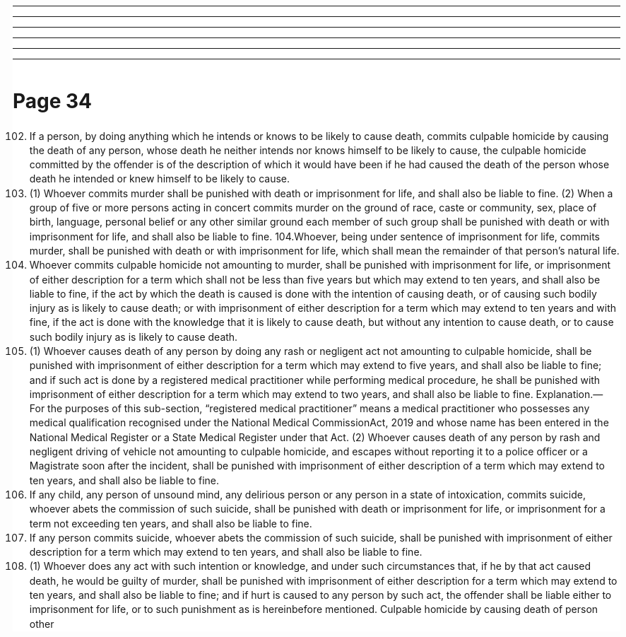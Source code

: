 ____________________________________________________________
_____________________________________________________________
____________________________________________________________
___________________________________________________________
________________________________________________________
_____________________________________________________________

# Page 34

102. If a person, by doing anything which he intends or knows to be likely to cause
death, commits culpable homicide by causing the death of any person, whose death he
neither intends nor knows himself to be likely to cause, the culpable homicide committed by
the offender is of the description of which it would have been if he had caused the death of
the person whose death he intended or knew himself to be likely to cause.
103. (1) Whoever commits murder shall be punished with death or imprisonment for
life, and shall also be liable to fine.
(2) When a group of five or more persons acting in concert commits murder on the
ground of race, caste or community, sex, place of birth, language, personal belief or any
other similar ground each member of such group shall be punished with death or with
imprisonment for life, and shall also be liable to fine.
104.Whoever, being under sentence of imprisonment for life, commits murder, shall be
punished with death or with imprisonment for life, which shall mean the remainder of that
person’s natural life.
105. Whoever commits culpable homicide not amounting to murder, shall be punished
with imprisonment for life, or imprisonment of either description for a term which shall not be
less than five years but which may extend to ten years, and shall also be liable to fine, if the
act by which the death is caused is done with the intention of causing death, or of causing
such bodily injury as is likely to cause death; or with imprisonment of either description for
a term which may extend to ten years and with fine, if the act is done with the knowledge that
it is likely to cause death, but without any intention to cause death, or to cause such bodily
injury as is likely to cause death.
106. (1) Whoever causes death of any person by doing any rash or negligent act not
amounting to culpable homicide, shall be punished with imprisonment of either description
for a term which may extend to five years, and shall also be liable to fine; and if such act is
done by a registered medical practitioner while performing medical procedure, he shall be
punished with imprisonment of either description for a term which may extend to two years,
and shall also be liable to fine.
Explanation.— For the purposes of this sub-section, “registered medical practitioner”
means a medical practitioner who possesses any medical qualification recognised under the
National Medical CommissionAct, 2019 and whose name has been entered in the National
Medical Register or a State Medical Register under that Act.
(2) Whoever causes death of any person by rash and negligent driving of vehicle not
amounting to culpable homicide, and escapes without reporting it to a police officer or a
Magistrate soon after the incident, shall be punished with imprisonment of either description
of a term which may extend to ten years, and shall also be liable to fine.
107. If any child, any person of unsound mind, any delirious person or any person in
a state of intoxication, commits suicide, whoever abets the commission of such suicide, shall
be punished with death or imprisonment for life, or imprisonment for a term not exceeding ten
years, and shall also be liable to fine.
108. If any person commits suicide, whoever abets the commission of such suicide,
shall be punished with imprisonment of either description for a term which may extend to ten
years, and shall also be liable to fine.
109. (1) Whoever does any act with such intention or knowledge, and under such
circumstances that, if he by that act caused death, he would be guilty of murder, shall be
punished with imprisonment of either description for a term which may extend to ten years,
and shall also be liable to fine; and if hurt is caused to any person by such act, the offender
shall be liable either to imprisonment for life, or to such punishment as is hereinbefore
mentioned.
Culpable
homicide by
causing death
of person other